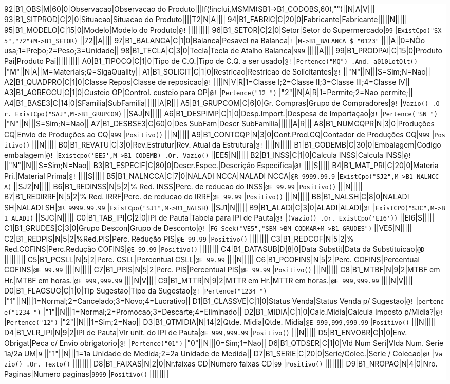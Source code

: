 92|B1_OBS|M|60|0|Observacao|Observacao do Produto|||If(!inclui,MSMM(SB1->B1_CODOBS,60),"")||N|A|V|||
93|B1_SITPROD|C|2|0|Situacao|Situacao do Produto||||T2|N|A||||
94|B1_FABRIC|C|20|0|Fabricante|Fabricante|||||N|||||
95|B1_MODELO|C|15|0|Modelo|Modelo do Produto|`@!` |||||||||
96|B1_SETOR|C|2|0|Setor|Setor do Supermercado|`99` |`ExistCpo("SX5","72"+M->B1_SETOR)` ||72||A||||
97|B1_BALANCA|C|1|0|Balanca|Pesavel na Balanca|`!` |`M->B1_BALANCA $ "0123"` ||||A||0=NÒo usa;1=Preþo;2=Peso;3=Unidade||
98|B1_TECLA|C|3|0|Tecla|Tecla de Atalho  Balanca|`999` |||||A||||
99|B1_PRODPAI|C|15|0|Produto Pai|Produto Pai||||||||||
A0|B1_TIPOCQ|C|1|0|Tipo de C.Q.|Tipo de C.Q. a ser usado|`@!` |`Pertence("MQ") .And. a010LotQlt()` |"M"||N|A||M=Materiais;Q=SigaQuality||
A1|B1_SOLICIT|C|1|0|Restricao|Restricao de Solicitantes|`@!` ||"N"||N|||S=Sim;N=Nao||
A2|B1_QUADPRO|C|1|0|Classe Repos|Classe de reposicao|`@!` ||||N|V|R|1=Classe I;2=Classe II;3=Classe III;4=Classe IV||
A3|B1_AGREGCU|C|1|0|Custeio OP|Control. custeio para OP|`@!` |`Pertence("12 ")` |"2"||N|A|R|1=Permite;2=Nao permite;||
A4|B1_BASE3|C|14|0|SFamilia|SubFamilia||||||A|R|||
A5|B1_GRUPCOM|C|6|0|Gr. Compras|Grupo de Compradores|`@!` |`Vazio() .Or. ExistCpo("SAJ",M->B1_GRUPCOM)` ||SAJ|N|||||
A6|B1_DESPIMP|C|1|0|Desp.Import.|Despesa de Importaçao|`@!` |`Pertence("SN ")` |"N"||N|||S=Sim;N=Nao||
A7|B1_DESBSE3|C|60|0|Des SubFam|Descr SubFamilia||||||A|R|||
A8|B1_NUMCQPR|N|3|0|Produções CQ|Envio de Produções ao CQ|`999` |`Positivo()` |||N|||||
A9|B1_CONTCQP|N|3|0|Cont.Prod.CQ|Contador de Produções CQ|`999` |`Positivo()` |||N|||||
B0|B1_REVATU|C|3|0|Rev.Estrutur|Rev. Atual da Estrutura|`@!` ||||N|||||
B1|B1_CODEMB|C|30|0|Embalagem|Codigo embalagem|`@!` |`Existcpo('EE5',M->B1_CODEMB) .Or. Vazio()` ||EE5|N|||||
B2|B1_INSS|C|1|0|Calcula INSS|Calcula INSS|`@!` ||"N"||N|||S=Sim;N=Nao||
B3|B1_ESPECIF|C|80|0|Descr.Espec.|Descrição Específica|`@!` ||||S|||||
B4|B1_MAT_PRI|C|20|0|Materia Pri.|Material Prima|`@!` ||||S|||||
B5|B1_NALNCCA|C|7|0|NALADI NCCA|NALADI NCCA|`@R 9999.99.9` |`ExistCpo("SJ2",M->B1_NALNCCA)` ||SJ2|N|||||
B6|B1_REDINSS|N|5|2|% Red. INSS|Perc. de reducao do INSS|`@E 99.99` |`Positivo()` |||N|||||
B7|B1_REDIRRF|N|5|2|% Red. IRRF|Perc. de reducao do IRRF|`@E 99.99` |`Positivo()` |||N|||||
B8|B1_NALSH|C|8|0|NALADI SH|NALADI SH|`@R 9999.99.99` |`ExistCpo("SJ1",M->B1_NALSH)` ||SJ1|N|||||
B9|B1_ALADI|C|3|0|ALADI|ALADI|`@!` |`ExistCPO("SJC",M->B1_ALADI)` ||SJC|N|||||
C0|B1_TAB_IPI|C|2|0|IPI de Pauta|Tabela para IPI de Pauta|`@!` |`(Vazio() .Or. ExistCpo('EI6'))` ||EI6|S|||||
C1|B1_GRUDES|C|3|0|Grupo Descon|Grupo de Desconto|`@!` |`FG_Seek("VE5","SBM->BM_CODMAR+M->B1_GRUDES")` ||VE5|N|||||
C2|B1_REDPIS|N|5|2|%Red.PIS|Perc. Redução PIS|`@E 99.99` |`Positivo()` ||||||||
C3|B1_REDCOF|N|5|2|% Red.COFINS|Perc.Redução COFINS|`@E 99.99` |`Positivo()` ||||||||
C4|B1_DATASUB|D|8|0|Data Substit|Data da Substituicao|`@D` |||||||||
C5|B1_PCSLL|N|5|2|Perc. CSLL|Percentual CSLL|`@E 99.99` ||||N|||||
C6|B1_PCOFINS|N|5|2|Perc. COFINS|Percentual COFINS|`@E 99.99` ||||N|||||
C7|B1_PPIS|N|5|2|Perc. PIS|Percentual PIS|`@E 99.99` |`Positivo()` |||N|||||
C8|B1_MTBF|N|9|2|MTBF em Hr.|MTBF em horas.|`@E 999,999.99` ||||N|V||||
C9|B1_MTTR|N|9|2|MTTR em Hr.|MTTR em horas.|`@E 999,999.99` ||||N|V||||
D0|B1_FLAGSUG|C|1|0|Tip Sugestao|Tipo da Sugestao|`@!` |`Pertence("1234 ")` |"1"||N|||1=Normal;2=Cancelado;3=Novo;4=Lucrativo||
D1|B1_CLASSVE|C|1|0|Status Venda|Status Venda p/ Sugestao|`@!` |`pertence("1234 ")` |"1"||N|||1=Normal;2=Promocao;3=Descarte;4=Eliminado||
D2|B1_MIDIA|C|1|0|Calc.Midia|Calcula Imposto p/Midia?|`@!` |`Pertence("12")` |"2"||N|||1=Sim;2=Nao||
D3|B1_QTMIDIA|N|14|2|Qtde. Midia|Qtde. Midia|`@E 999,999,999.99` |`Positivo()` |||N|||||
D4|B1_VLR_IPI|N|9|2|IPI de Pauta|Vlr unit. do IPI de Pauta|`@E 999,999.99` |`Positivo()` |||N|||||
D5|B1_ENVOBR|C|1|0|Env. Obrigat|Peca c/ Envio obrigatorio|`@!` |`Pertence("01")` |"0"||N|||0=Sim;1=Nao||
D6|B1_QTDSER|C|1|0|Vld Num Seri|Vlda Num. Serie 1a/2a UM|`9` ||"1"||N|||1=1a Unidade de Medida;2=2a Unidade de Medida||
D7|B1_SERIE|C|20|0|Serie/Colec.|Serie / Colecao|`@!` |`Vazio() .Or. Texto()` ||||||||
D8|B1_FAIXAS|N|2|0|Nr.faixas CD|Numero faixas CD|`99` |`Positivo()` ||||||||
D9|B1_NROPAG|N|4|0|Nro. Paginas|Numero paginas|`9999` |`Positivo()` ||||||||